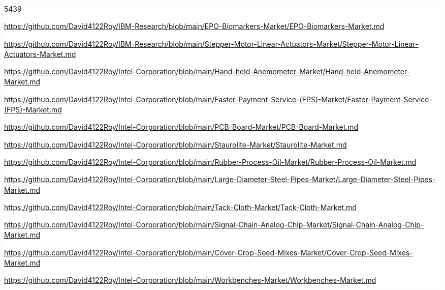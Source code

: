 5439</p><p><a href="https://github.com/David4122Roy/IBM-Research/blob/main/EPO-Biomarkers-Market/EPO-Biomarkers-Market.md">https://github.com/David4122Roy/IBM-Research/blob/main/EPO-Biomarkers-Market/EPO-Biomarkers-Market.md</a></p><p><a href="https://github.com/David4122Roy/IBM-Research/blob/main/Stepper-Motor-Linear-Actuators-Market/Stepper-Motor-Linear-Actuators-Market.md">https://github.com/David4122Roy/IBM-Research/blob/main/Stepper-Motor-Linear-Actuators-Market/Stepper-Motor-Linear-Actuators-Market.md</a></p><p><a href="https://github.com/David4122Roy/Intel-Corporation/blob/main/Hand-held-Anemometer-Market/Hand-held-Anemometer-Market.md">https://github.com/David4122Roy/Intel-Corporation/blob/main/Hand-held-Anemometer-Market/Hand-held-Anemometer-Market.md</a></p><p><a href="https://github.com/David4122Roy/Intel-Corporation/blob/main/Faster-Payment-Service-(FPS)-Market/Faster-Payment-Service-(FPS)-Market.md">https://github.com/David4122Roy/Intel-Corporation/blob/main/Faster-Payment-Service-(FPS)-Market/Faster-Payment-Service-(FPS)-Market.md</a></p><p><a href="https://github.com/David4122Roy/Intel-Corporation/blob/main/PCB-Board-Market/PCB-Board-Market.md">https://github.com/David4122Roy/Intel-Corporation/blob/main/PCB-Board-Market/PCB-Board-Market.md</a></p><p><a href="https://github.com/David4122Roy/Intel-Corporation/blob/main/Staurolite-Market/Staurolite-Market.md">https://github.com/David4122Roy/Intel-Corporation/blob/main/Staurolite-Market/Staurolite-Market.md</a></p><p><a href="https://github.com/David4122Roy/Intel-Corporation/blob/main/Rubber-Process-Oil-Market/Rubber-Process-Oil-Market.md">https://github.com/David4122Roy/Intel-Corporation/blob/main/Rubber-Process-Oil-Market/Rubber-Process-Oil-Market.md</a></p><p><a href="https://github.com/David4122Roy/Intel-Corporation/blob/main/Large-Diameter-Steel-Pipes-Market/Large-Diameter-Steel-Pipes-Market.md">https://github.com/David4122Roy/Intel-Corporation/blob/main/Large-Diameter-Steel-Pipes-Market/Large-Diameter-Steel-Pipes-Market.md</a></p><p><a href="https://github.com/David4122Roy/Intel-Corporation/blob/main/Tack-Cloth-Market/Tack-Cloth-Market.md">https://github.com/David4122Roy/Intel-Corporation/blob/main/Tack-Cloth-Market/Tack-Cloth-Market.md</a></p><p><a href="https://github.com/David4122Roy/Intel-Corporation/blob/main/Signal-Chain-Analog-Chip-Market/Signal-Chain-Analog-Chip-Market.md">https://github.com/David4122Roy/Intel-Corporation/blob/main/Signal-Chain-Analog-Chip-Market/Signal-Chain-Analog-Chip-Market.md</a></p><p><a href="https://github.com/David4122Roy/Intel-Corporation/blob/main/Cover-Crop-Seed-Mixes-Market/Cover-Crop-Seed-Mixes-Market.md">https://github.com/David4122Roy/Intel-Corporation/blob/main/Cover-Crop-Seed-Mixes-Market/Cover-Crop-Seed-Mixes-Market.md</a></p><p><a href="https://github.com/David4122Roy/Intel-Corporation/blob/main/Workbenches-Market/Workbenches-Market.md">https://github.com/David4122Roy/Intel-Corporation/blob/main/Workbenches-Market/Workbenches-Market.md</a></p>